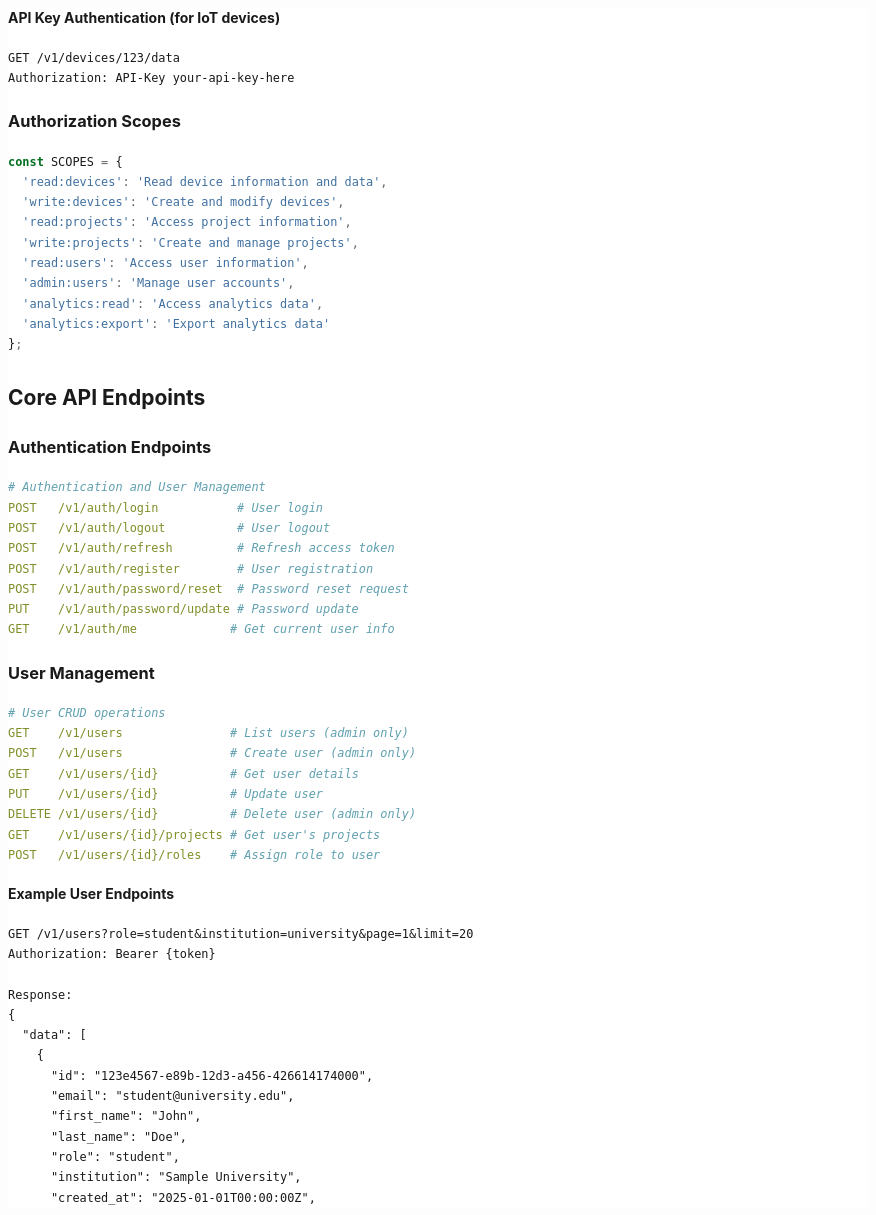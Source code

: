 #### API Key Authentication (for IoT devices)
```http
GET /v1/devices/123/data
Authorization: API-Key your-api-key-here
```

### Authorization Scopes
```javascript
const SCOPES = {
  'read:devices': 'Read device information and data',
  'write:devices': 'Create and modify devices',
  'read:projects': 'Access project information',
  'write:projects': 'Create and manage projects',
  'read:users': 'Access user information',
  'admin:users': 'Manage user accounts',
  'analytics:read': 'Access analytics data',
  'analytics:export': 'Export analytics data'
};
```

## Core API Endpoints

### Authentication Endpoints

```yaml
# Authentication and User Management
POST   /v1/auth/login           # User login
POST   /v1/auth/logout          # User logout
POST   /v1/auth/refresh         # Refresh access token
POST   /v1/auth/register        # User registration
POST   /v1/auth/password/reset  # Password reset request
PUT    /v1/auth/password/update # Password update
GET    /v1/auth/me             # Get current user info
```

### User Management

```yaml
# User CRUD operations
GET    /v1/users               # List users (admin only)
POST   /v1/users               # Create user (admin only)
GET    /v1/users/{id}          # Get user details
PUT    /v1/users/{id}          # Update user
DELETE /v1/users/{id}          # Delete user (admin only)
GET    /v1/users/{id}/projects # Get user's projects
POST   /v1/users/{id}/roles    # Assign role to user
```

#### Example User Endpoints

```http
GET /v1/users?role=student&institution=university&page=1&limit=20
Authorization: Bearer {token}

Response:
{
  "data": [
    {
      "id": "123e4567-e89b-12d3-a456-426614174000",
      "email": "student@university.edu",
      "first_name": "John",
      "last_name": "Doe",
      "role": "student",
      "institution": "Sample University",
      "created_at": "2025-01-01T00:00:00Z",
```